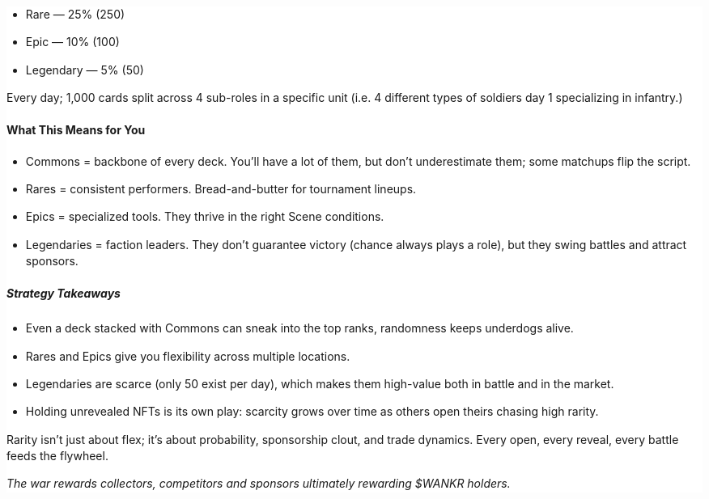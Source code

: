 * Rare — 25% (250)

* Epic — 10% (100)

* Legendary — 5% (50)

Every day; 1,000 cards split across 4 sub-roles in a specific unit (i.e. 4 different types of soldiers day 1 specializing in infantry.)

#### What This Means for You

* Commons = backbone of every deck. You’ll have a lot of them, but don’t underestimate them; some matchups flip the script.

* Rares = consistent performers. Bread-and-butter for tournament lineups.

* Epics = specialized tools. They thrive in the right Scene conditions.

* Legendaries = faction leaders. They don’t guarantee victory (chance always plays a role), but they swing battles and attract sponsors.

##### Strategy Takeaways

* Even a deck stacked with Commons can sneak into the top ranks, randomness keeps underdogs alive.

* Rares and Epics give you flexibility across multiple locations.

* Legendaries are scarce (only 50 exist per day), which makes them high-value both in battle and in the market.

* Holding unrevealed NFTs is its own play: scarcity grows over time as others open theirs chasing high rarity.

Rarity isn’t just about flex; it’s about probability, sponsorship clout, and trade dynamics. Every open, every reveal, every battle feeds the flywheel.

_The war rewards collectors, competitors and sponsors ultimately rewarding $WANKR holders._